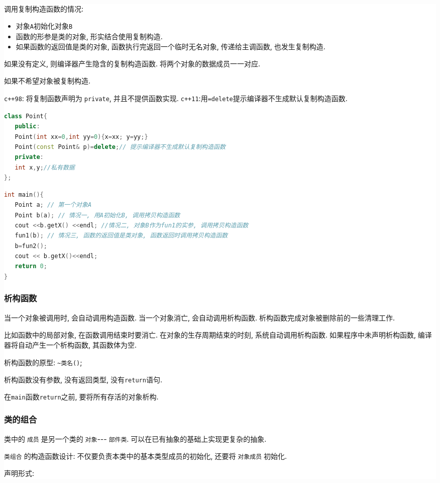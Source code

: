 调用复制构造函数的情况:

+ 对象`A`初始化对象`B`
+ 函数的形参是类的对象, 形实结合使用复制构造.
+ 如果函数的返回值是类的对象, 函数执行完返回一个临时无名对象, 传递给主调函数, 也发生复制构造.

如果没有定义, 则编译器产生隐含的复制构造函数.
将两个对象的数据成员一一对应.

如果不希望对象被复制构造.

`c++98`: 将复制函数声明为 `private`, 并且不提供函数实现.
`c++11`:用`=delete`提示编译器不生成默认复制构造函数.

```cpp
class Point{
   public:
   Point(int xx=0,int yy=0){x=xx; y=yy;}
   Point(const Point& p)=delete;// 提示编译器不生成默认复制构造函数
   private:
   int x,y;//私有数据
};
```

```cpp
int main(){
   Point a; // 第一个对象A
   Point b(a); // 情况一, 用A初始化B, 调用拷贝构造函数
   cout <<b.getX() <<endl; //情况二, 对象B作为fun1的实参, 调用拷贝构造函数
   fun1(b); // 情况三, 函数的返回值是类对象, 函数返回时调用拷贝构造函数
   b=fun2();
   cout << b.getX()<<endl;
   return 0;
}
```

### 析构函数

当一个对象被调用时, 会自动调用构造函数. 当一个对象消亡, 会自动调用析构函数.
析构函数完成对象被删除前的一些清理工作.

比如函数中的局部对象, 在函数调用结束时要消亡. 在对象的生存周期结束的时刻, 系统自动调用析构函数.
如果程序中未声明析构函数, 编译器将自动产生一个析构函数, 其函数体为空.

析构函数的原型: `~类名()`;

析构函数没有参数, 没有返回类型, 没有`return`语句.

在`main`函数`return`之前, 要将所有存活的对象析构.

### 类的组合

类中的 `成员` 是另一个类的 `对象`--- `部件类`.
可以在已有抽象的基础上实现更复杂的抽象.

`类组合` 的构造函数设计: 不仅要负责本类中的基本类型成员的初始化, 还要将 `对象成员` 初始化.

声明形式:
